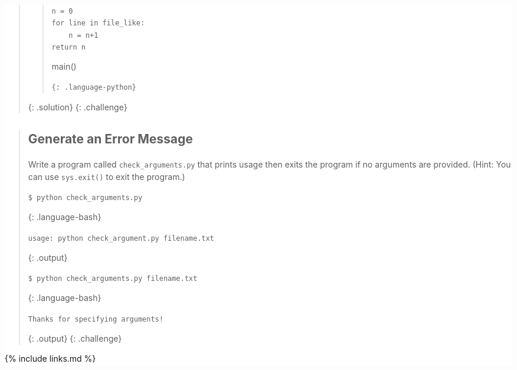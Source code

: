 > >     n = 0
> >     for line in file_like:
> >         n = n+1
> >     return n
> >
> > main()
> >
> > ~~~
> > {: .language-python}
> {: .solution}
{: .challenge}

> ## Generate an Error Message
>
> Write a program called `check_arguments.py` that prints usage
> then exits the program if no arguments are provided.
> (Hint: You can use `sys.exit()` to exit the program.)
>
> ~~~
> $ python check_arguments.py
> ~~~
> {: .language-bash}
>
> ~~~
> usage: python check_argument.py filename.txt
> ~~~
> {: .output}
>
> ~~~
> $ python check_arguments.py filename.txt
> ~~~
> {: .language-bash}
>
> ~~~
> Thanks for specifying arguments!
> ~~~
> {: .output}
{: .challenge}

{% include links.md %}
